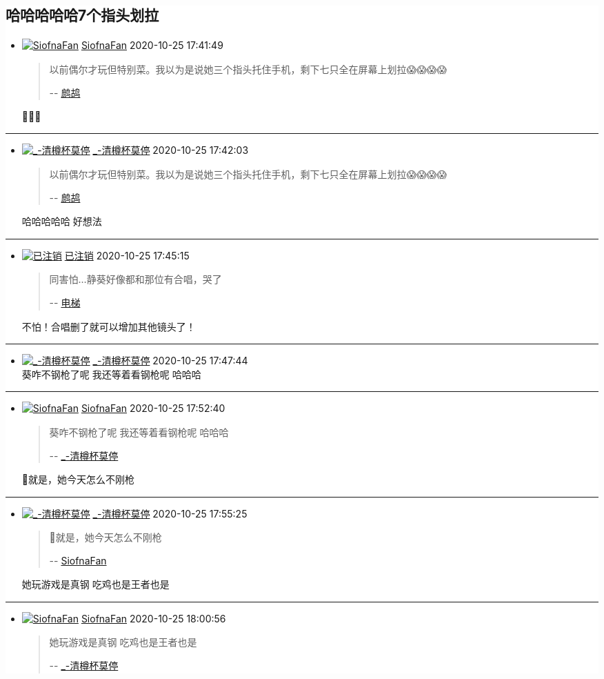   哈哈哈哈哈7个指头划拉  
---
* [![SiofnaFan](../../image/icon/u180076918-2.jpg)](https://www.douban.com/people/180076918/)    [SiofnaFan](https://www.douban.com/people/180076918/)    2020-10-25 17:41:49  
  >以前偶尔才玩但特别菜。我以为是说她三个指头托住手机，剩下七只全在屏幕上划拉😱😱😱😱  
  >
  >-- [鹧鸪](https://www.douban.com/people/2968358/)  
  
  🤣🤣🤣  
---
* [![_-清樽杯莫停](../../image/icon/u161592149-2.jpg)](https://www.douban.com/people/161592149/)    [_-清樽杯莫停](https://www.douban.com/people/161592149/)    2020-10-25 17:42:03  
  >以前偶尔才玩但特别菜。我以为是说她三个指头托住手机，剩下七只全在屏幕上划拉😱😱😱😱  
  >
  >-- [鹧鸪](https://www.douban.com/people/2968358/)  
  
  哈哈哈哈哈 好想法  
---
* [![已注销](../../image/icon/u187860590-7.jpg)](https://www.douban.com/people/187860590/)    [已注销](https://www.douban.com/people/187860590/)    2020-10-25 17:45:15  
  >同害怕…静葵好像都和那位有合唱，哭了  
  >
  >-- [电梯](https://www.douban.com/people/189778042/)  
  
  不怕！合唱删了就可以增加其他镜头了！  
---
* [![_-清樽杯莫停](../../image/icon/u161592149-2.jpg)](https://www.douban.com/people/161592149/)    [_-清樽杯莫停](https://www.douban.com/people/161592149/)    2020-10-25 17:47:44  
  葵咋不钢枪了呢 我还等着看钢枪呢 哈哈哈  
---
* [![SiofnaFan](../../image/icon/u180076918-2.jpg)](https://www.douban.com/people/180076918/)    [SiofnaFan](https://www.douban.com/people/180076918/)    2020-10-25 17:52:40  
  >葵咋不钢枪了呢 我还等着看钢枪呢 哈哈哈  
  >
  >-- [_-清樽杯莫停](https://www.douban.com/people/161592149/)  
  
  🤭就是，她今天怎么不刚枪  
---
* [![_-清樽杯莫停](../../image/icon/u161592149-2.jpg)](https://www.douban.com/people/161592149/)    [_-清樽杯莫停](https://www.douban.com/people/161592149/)    2020-10-25 17:55:25  
  >🤭就是，她今天怎么不刚枪  
  >
  >-- [SiofnaFan](https://www.douban.com/people/180076918/)  
  
  她玩游戏是真钢 吃鸡也是王者也是  
---
* [![SiofnaFan](../../image/icon/u180076918-2.jpg)](https://www.douban.com/people/180076918/)    [SiofnaFan](https://www.douban.com/people/180076918/)    2020-10-25 18:00:56  
  >她玩游戏是真钢 吃鸡也是王者也是  
  >
  >-- [_-清樽杯莫停](https://www.douban.com/people/161592149/)  
  